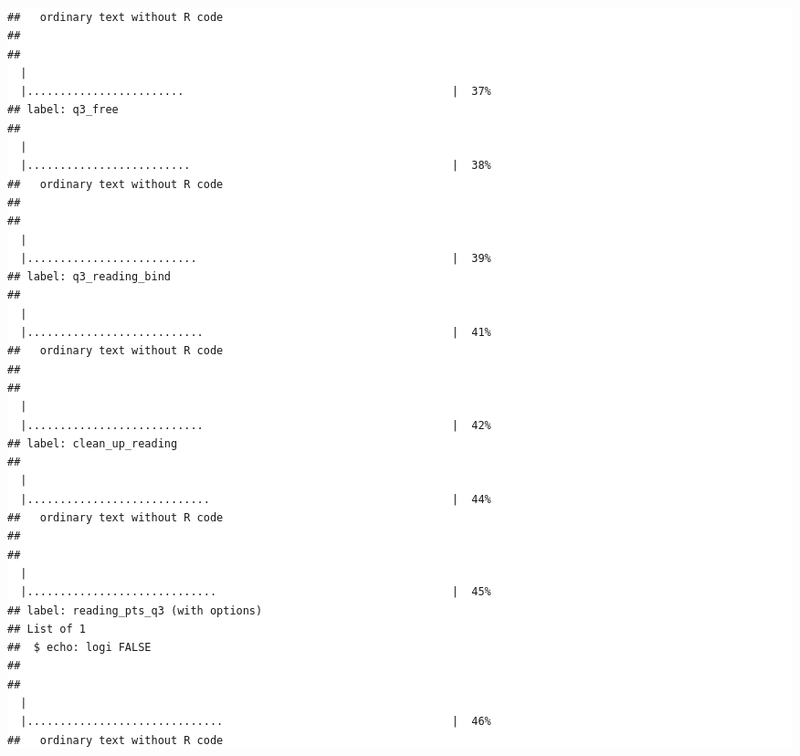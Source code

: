     ##   ordinary text without R code
    ## 
    ## 
      |                                                                       
      |........................                                         |  37%
    ## label: q3_free
    ## 
      |                                                                       
      |.........................                                        |  38%
    ##   ordinary text without R code
    ## 
    ## 
      |                                                                       
      |..........................                                       |  39%
    ## label: q3_reading_bind
    ## 
      |                                                                       
      |...........................                                      |  41%
    ##   ordinary text without R code
    ## 
    ## 
      |                                                                       
      |...........................                                      |  42%
    ## label: clean_up_reading
    ## 
      |                                                                       
      |............................                                     |  44%
    ##   ordinary text without R code
    ## 
    ## 
      |                                                                       
      |.............................                                    |  45%
    ## label: reading_pts_q3 (with options) 
    ## List of 1
    ##  $ echo: logi FALSE
    ## 
    ## 
      |                                                                       
      |..............................                                   |  46%
    ##   ordinary text without R code